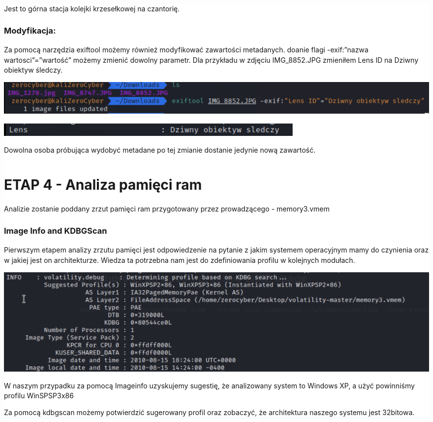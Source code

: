 Jest to górna stacja kolejki krzesełkowej na czantorię.

### Modyfikacja:

Za pomocą narzędzia exiftool możemy również modyfikować zawartości metadanych. doanie flagi -exif:”nazwa wartosci”=”wartość” możemy zmienić dowolny parametr. Dla przykładu w zdjęciu IMG\_8852.JPG zmieniłem Lens ID na Dziwny obiektyw śledczy.

![](images/image45.png)

![](images/image13.png)

Dowolna osoba próbująca wydobyć metadane po tej zmianie dostanie jedynie nową zawartość.

ETAP 4 - Analiza pamięci ram
============================

Analizie zostanie poddany zrzut pamięci ram przygotowany przez prowadzącego - memory3.vmem

### Image Info and KDBGScan

Pierwszym etapem analizy zrzutu pamięci jest odpowiedzenie na pytanie z jakim systemem operacyjnym mamy do czynienia oraz w jakiej jest on architekturze. Wiedza ta potrzebna nam jest do zdefiniowania profilu w kolejnych modułach.

![](images/image7.png)

W naszym przypadku za pomocą Imageinfo uzyskujemy sugestię, że analizowany system to Windows XP, a użyć powinniśmy profilu WinSPSP3x86

Za pomocą kdbgscan możemy potwierdzić sugerowany profil oraz zobaczyć, że architektura naszego systemu jest 32bitowa.

